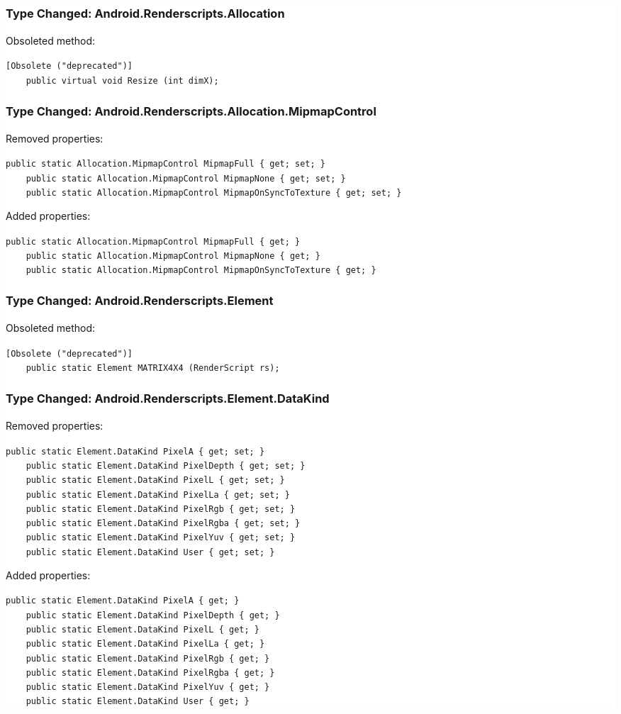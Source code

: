 ### Type Changed: Android.Renderscripts.Allocation

Obsoleted method:

```
[Obsolete ("deprecated")]
	public virtual void Resize (int dimX);
```

### Type Changed: Android.Renderscripts.Allocation.MipmapControl

Removed properties:

```
public static Allocation.MipmapControl MipmapFull { get; set; }
	public static Allocation.MipmapControl MipmapNone { get; set; }
	public static Allocation.MipmapControl MipmapOnSyncToTexture { get; set; }
```

Added properties:

```
public static Allocation.MipmapControl MipmapFull { get; }
	public static Allocation.MipmapControl MipmapNone { get; }
	public static Allocation.MipmapControl MipmapOnSyncToTexture { get; }
```

### Type Changed: Android.Renderscripts.Element

Obsoleted method:

```
[Obsolete ("deprecated")]
	public static Element MATRIX4X4 (RenderScript rs);
```

### Type Changed: Android.Renderscripts.Element.DataKind

Removed properties:

```
public static Element.DataKind PixelA { get; set; }
	public static Element.DataKind PixelDepth { get; set; }
	public static Element.DataKind PixelL { get; set; }
	public static Element.DataKind PixelLa { get; set; }
	public static Element.DataKind PixelRgb { get; set; }
	public static Element.DataKind PixelRgba { get; set; }
	public static Element.DataKind PixelYuv { get; set; }
	public static Element.DataKind User { get; set; }
```

Added properties:

```
public static Element.DataKind PixelA { get; }
	public static Element.DataKind PixelDepth { get; }
	public static Element.DataKind PixelL { get; }
	public static Element.DataKind PixelLa { get; }
	public static Element.DataKind PixelRgb { get; }
	public static Element.DataKind PixelRgba { get; }
	public static Element.DataKind PixelYuv { get; }
	public static Element.DataKind User { get; }
```
